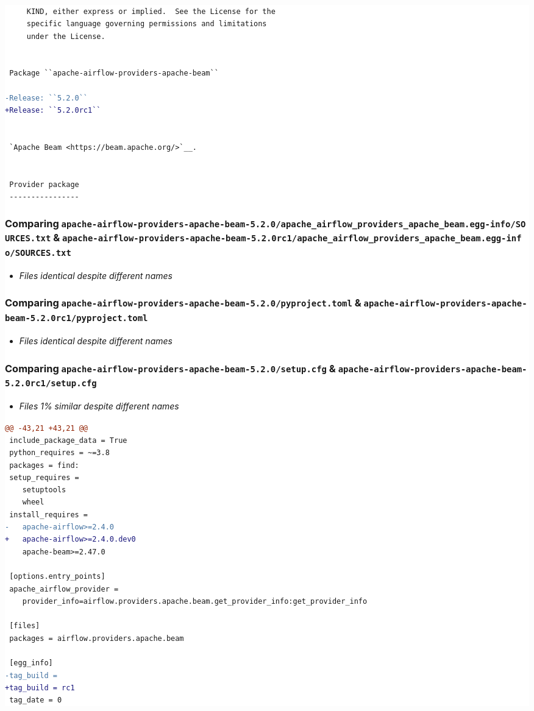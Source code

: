 ```diff
     KIND, either express or implied.  See the License for the
     specific language governing permissions and limitations
     under the License.
 
 
 Package ``apache-airflow-providers-apache-beam``
 
-Release: ``5.2.0``
+Release: ``5.2.0rc1``
 
 
 `Apache Beam <https://beam.apache.org/>`__.
 
 
 Provider package
 ----------------
```

### Comparing `apache-airflow-providers-apache-beam-5.2.0/apache_airflow_providers_apache_beam.egg-info/SOURCES.txt` & `apache-airflow-providers-apache-beam-5.2.0rc1/apache_airflow_providers_apache_beam.egg-info/SOURCES.txt`

 * *Files identical despite different names*

### Comparing `apache-airflow-providers-apache-beam-5.2.0/pyproject.toml` & `apache-airflow-providers-apache-beam-5.2.0rc1/pyproject.toml`

 * *Files identical despite different names*

### Comparing `apache-airflow-providers-apache-beam-5.2.0/setup.cfg` & `apache-airflow-providers-apache-beam-5.2.0rc1/setup.cfg`

 * *Files 1% similar despite different names*

```diff
@@ -43,21 +43,21 @@
 include_package_data = True
 python_requires = ~=3.8
 packages = find:
 setup_requires = 
 	setuptools
 	wheel
 install_requires = 
-	apache-airflow>=2.4.0
+	apache-airflow>=2.4.0.dev0
 	apache-beam>=2.47.0
 
 [options.entry_points]
 apache_airflow_provider = 
 	provider_info=airflow.providers.apache.beam.get_provider_info:get_provider_info
 
 [files]
 packages = airflow.providers.apache.beam
 
 [egg_info]
-tag_build = 
+tag_build = rc1
 tag_date = 0
```
